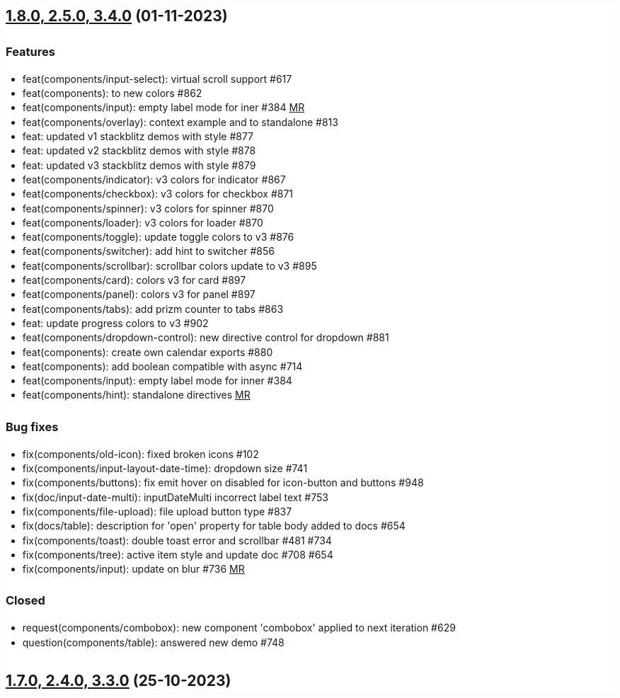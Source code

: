 ## [1.8.0, 2.5.0, 3.4.0](https://github.com/zyfra/Prizm) (01-11-2023)

### Features

- feat(components/input-select): virtual scroll support #617
- feat(components): to new colors #862
- feat(components/input): empty label mode for iner #384 [MR](https://github.com/zyfra/Prizm/pull/920)
- feat(components/overlay): context example and to standalone #813
- feat: updated v1 stackblitz demos with style #877
- feat: updated v2 stackblitz demos with style #878
- feat: updated v3 stackblitz demos with style #879
- feat(components/indicator): v3 colors for indicator #867
- feat(components/checkbox): v3 colors for checkbox #871
- feat(components/spinner): v3 colors for spinner #870
- feat(components/loader): v3 colors for loader #870
- feat(components/toggle): update toggle colors to v3 #876
- feat(components/switcher): add hint to switcher #856
- feat(components/scrollbar): scrollbar colors update to v3 #895
- feat(components/card): colors v3 for card #897
- feat(components/panel): colors v3 for panel #897
- feat(components/tabs): add prizm counter to tabs #863
- feat: update progress colors to v3 #902
- feat(components/dropdown-control): new directive control for dropdown #881
- feat(components): create own calendar exports #880
- feat(components): add boolean compatible with async #714
- feat(components/input): empty label mode for inner #384
- feat(components/hint): standalone directives [MR](https://github.com/zyfra/Prizm/pull/905)

### Bug fixes

- fix(components/old-icon): fixed broken icons #102
- fix(components/input-layout-date-time): dropdown size #741
- fix(components/buttons): fix emit hover on disabled for icon-button and buttons #948
- fix(doc/input-date-multi): inputDateMulti incorrect label text #753
- fix(components/file-upload): file upload button type #837
- fix(docs/table): description for 'open' property for table body added to docs #654
- fix(components/toast): double toast error and scrollbar #481 #734
- fix(components/tree): active item style and update doc #708 #654
- fix(components/input): update on blur #736 [MR](https://github.com/zyfra/Prizm/pull/917)

### Closed

- request(components/combobox): new component 'combobox' applied to next iteration #629
- question(components/table): answered new demo #748

## [1.7.0, 2.4.0, 3.3.0](https://github.com/zyfra/Prizm) (25-10-2023)
